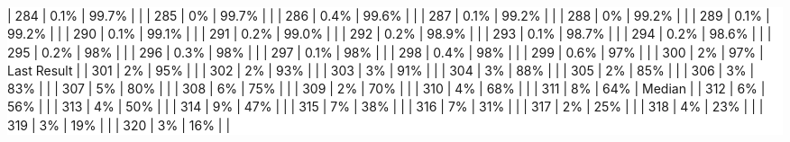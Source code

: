 | 284 | 0.1% | 99.7% |  |
| 285 | 0% | 99.7% |  |
| 286 | 0.4% | 99.6% |  |
| 287 | 0.1% | 99.2% |  |
| 288 | 0% | 99.2% |  |
| 289 | 0.1% | 99.2% |  |
| 290 | 0.1% | 99.1% |  |
| 291 | 0.2% | 99.0% |  |
| 292 | 0.2% | 98.9% |  |
| 293 | 0.1% | 98.7% |  |
| 294 | 0.2% | 98.6% |  |
| 295 | 0.2% | 98% |  |
| 296 | 0.3% | 98% |  |
| 297 | 0.1% | 98% |  |
| 298 | 0.4% | 98% |  |
| 299 | 0.6% | 97% |  |
| 300 | 2% | 97% | Last Result |
| 301 | 2% | 95% |  |
| 302 | 2% | 93% |  |
| 303 | 3% | 91% |  |
| 304 | 3% | 88% |  |
| 305 | 2% | 85% |  |
| 306 | 3% | 83% |  |
| 307 | 5% | 80% |  |
| 308 | 6% | 75% |  |
| 309 | 2% | 70% |  |
| 310 | 4% | 68% |  |
| 311 | 8% | 64% | Median |
| 312 | 6% | 56% |  |
| 313 | 4% | 50% |  |
| 314 | 9% | 47% |  |
| 315 | 7% | 38% |  |
| 316 | 7% | 31% |  |
| 317 | 2% | 25% |  |
| 318 | 4% | 23% |  |
| 319 | 3% | 19% |  |
| 320 | 3% | 16% |  |